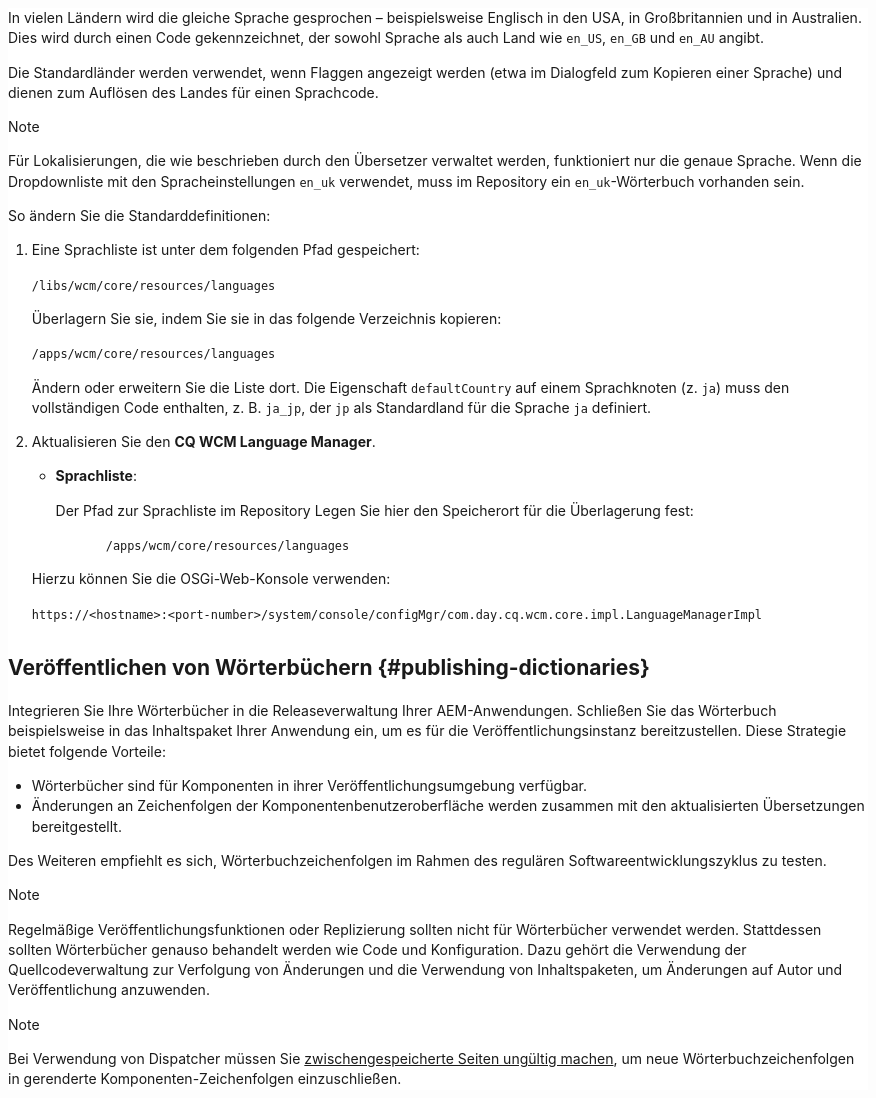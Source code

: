 In vielen Ländern wird die gleiche Sprache gesprochen – beispielsweise Englisch in den USA, in Großbritannien und in Australien. Dies wird durch einen Code gekennzeichnet, der sowohl Sprache als auch Land wie `en_US`, `en_GB` und `en_AU` angibt.

Die Standardländer werden verwendet, wenn Flaggen angezeigt werden (etwa im Dialogfeld zum Kopieren einer Sprache) und dienen zum Auflösen des Landes für einen Sprachcode.

>[!NOTE]
>
>Für Lokalisierungen, die wie beschrieben durch den Übersetzer verwaltet werden, funktioniert nur die genaue Sprache. Wenn die Dropdownliste mit den Spracheinstellungen `en_uk` verwendet, muss im Repository ein `en_uk`-Wörterbuch vorhanden sein.

So ändern Sie die Standarddefinitionen:

1. Eine Sprachliste ist unter dem folgenden Pfad gespeichert:

   `/libs/wcm/core/resources/languages`

   Überlagern Sie sie, indem Sie sie in das folgende Verzeichnis kopieren:

   `/apps/wcm/core/resources/languages`

   Ändern oder erweitern Sie die Liste dort. Die Eigenschaft `defaultCountry` auf einem Sprachknoten (z. `ja`) muss den vollständigen Code enthalten, z. B. `ja_jp`, der `jp` als Standardland für die Sprache `ja` definiert.

1. Aktualisieren Sie den **CQ WCM Language Manager**.

   * **Sprachliste**:

      Der Pfad zur Sprachliste im Repository Legen Sie hier den Speicherort für die Überlagerung fest:

      ```
             /apps/wcm/core/resources/languages
      ```
   Hierzu können Sie die OSGi-Web-Konsole verwenden:

   ```shell
   https://<hostname>:<port-number>/system/console/configMgr/com.day.cq.wcm.core.impl.LanguageManagerImpl
   ```

## Veröffentlichen von Wörterbüchern {#publishing-dictionaries}

Integrieren Sie Ihre Wörterbücher in die Releaseverwaltung Ihrer AEM-Anwendungen. Schließen Sie das Wörterbuch beispielsweise in das Inhaltspaket Ihrer Anwendung ein, um es für die Veröffentlichungsinstanz bereitzustellen. Diese Strategie bietet folgende Vorteile:

* Wörterbücher sind für Komponenten in ihrer Veröffentlichungsumgebung verfügbar.
* Änderungen an Zeichenfolgen der Komponentenbenutzeroberfläche werden zusammen mit den aktualisierten Übersetzungen bereitgestellt.

Des Weiteren empfiehlt es sich, Wörterbuchzeichenfolgen im Rahmen des regulären Softwareentwicklungszyklus zu testen.

>[!NOTE]
>
>Regelmäßige Veröffentlichungsfunktionen oder Replizierung sollten nicht für Wörterbücher verwendet werden. Stattdessen sollten Wörterbücher genauso behandelt werden wie Code und Konfiguration. Dazu gehört die Verwendung der Quellcodeverwaltung zur Verfolgung von Änderungen und die Verwendung von Inhaltspaketen, um Änderungen auf Autor und Veröffentlichung anzuwenden.

>[!NOTE]
>
>Bei Verwendung von Dispatcher müssen Sie [zwischengespeicherte Seiten ungültig machen](https://helpx.adobe.com/experience-manager/dispatcher/using/page-invalidate.html), um neue Wörterbuchzeichenfolgen in gerenderte Komponenten-Zeichenfolgen einzuschließen.


